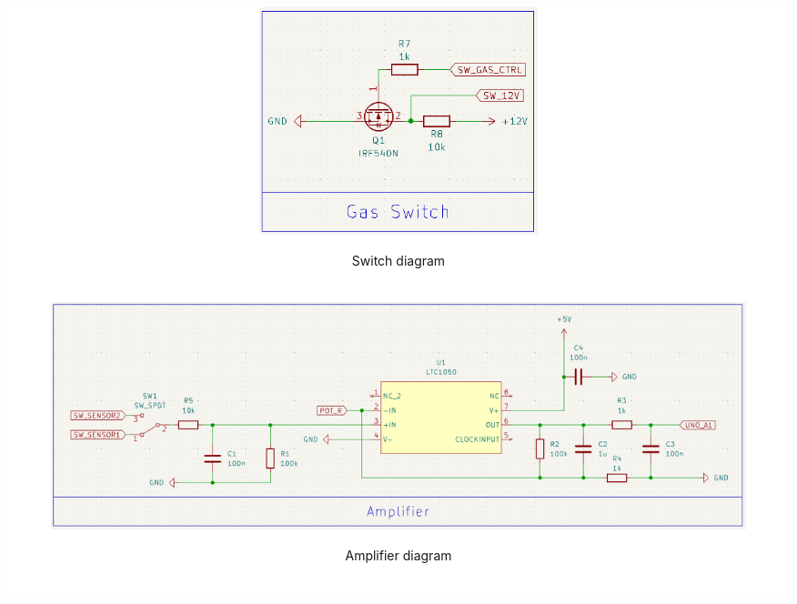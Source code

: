 <div align="center">
<img src="Images/Schematic_GasSwitch.png" height="250"><br />
<p>Switch diagram</p>
</div><br />

<div align="center">
<img src="Images/Schematic_Amplifier.png" height="250"><br />
<p>Amplifier diagram</p>
</div><br />

<div align="center">